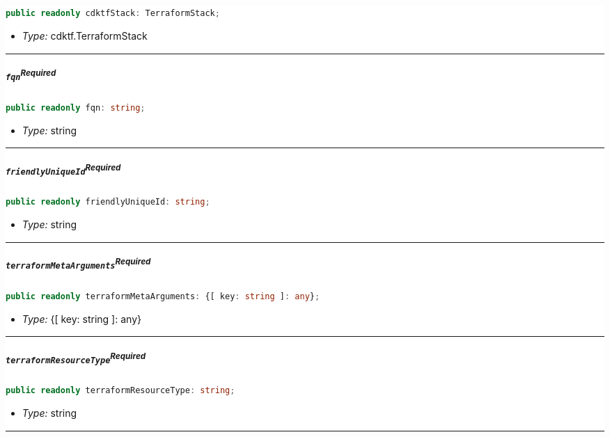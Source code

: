 ```typescript
public readonly cdktfStack: TerraformStack;
```

- *Type:* cdktf.TerraformStack

---

##### `fqn`<sup>Required</sup> <a name="fqn" id="rhizo-co-terraform-provider-oci.dataOciCoreBlockVolumeReplica.DataOciCoreBlockVolumeReplica.property.fqn"></a>

```typescript
public readonly fqn: string;
```

- *Type:* string

---

##### `friendlyUniqueId`<sup>Required</sup> <a name="friendlyUniqueId" id="rhizo-co-terraform-provider-oci.dataOciCoreBlockVolumeReplica.DataOciCoreBlockVolumeReplica.property.friendlyUniqueId"></a>

```typescript
public readonly friendlyUniqueId: string;
```

- *Type:* string

---

##### `terraformMetaArguments`<sup>Required</sup> <a name="terraformMetaArguments" id="rhizo-co-terraform-provider-oci.dataOciCoreBlockVolumeReplica.DataOciCoreBlockVolumeReplica.property.terraformMetaArguments"></a>

```typescript
public readonly terraformMetaArguments: {[ key: string ]: any};
```

- *Type:* {[ key: string ]: any}

---

##### `terraformResourceType`<sup>Required</sup> <a name="terraformResourceType" id="rhizo-co-terraform-provider-oci.dataOciCoreBlockVolumeReplica.DataOciCoreBlockVolumeReplica.property.terraformResourceType"></a>

```typescript
public readonly terraformResourceType: string;
```

- *Type:* string

---
